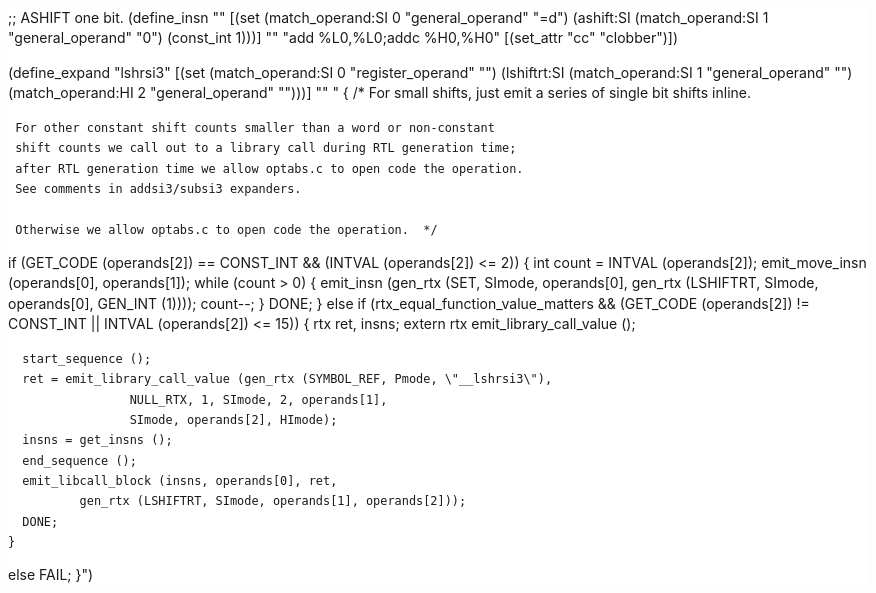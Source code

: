 ;; ASHIFT one bit.
(define_insn ""
  [(set (match_operand:SI 0 "general_operand" "=d")
	(ashift:SI (match_operand:SI 1 "general_operand" "0")
		     (const_int 1)))]
  ""
  "add %L0,%L0\;addc %H0,%H0"
  [(set_attr "cc" "clobber")])

(define_expand "lshrsi3"
  [(set (match_operand:SI 0 "register_operand" "")
	(lshiftrt:SI (match_operand:SI 1 "general_operand" "")
		     (match_operand:HI 2 "general_operand" "")))]
  ""
  "
{
  /* For small shifts, just emit a series of single bit shifts inline.

     For other constant shift counts smaller than a word or non-constant
     shift counts we call out to a library call during RTL generation time;
     after RTL generation time we allow optabs.c to open code the operation.
     See comments in addsi3/subsi3 expanders.

     Otherwise we allow optabs.c to open code the operation.  */
  if (GET_CODE (operands[2]) == CONST_INT
      && (INTVAL (operands[2]) <= 2))
    {
      int count = INTVAL (operands[2]);
      emit_move_insn (operands[0], operands[1]);
      while (count > 0)
	{
	  emit_insn (gen_rtx (SET, SImode, operands[0],
				   gen_rtx (LSHIFTRT, SImode,
					    operands[0], GEN_INT (1))));
	  count--;
	}
      DONE;
    }
  else if (rtx_equal_function_value_matters
	   && (GET_CODE (operands[2]) != CONST_INT
	       || INTVAL (operands[2]) <= 15))
    {
      rtx ret, insns;
      extern rtx emit_library_call_value ();

      start_sequence ();
      ret = emit_library_call_value (gen_rtx (SYMBOL_REF, Pmode, \"__lshrsi3\"),
				     NULL_RTX, 1, SImode, 2, operands[1],
				     SImode, operands[2], HImode);
      insns = get_insns ();
      end_sequence ();
      emit_libcall_block (insns, operands[0], ret,
			  gen_rtx (LSHIFTRT, SImode, operands[1], operands[2]));
      DONE;
    }
  else
    FAIL;
}")
